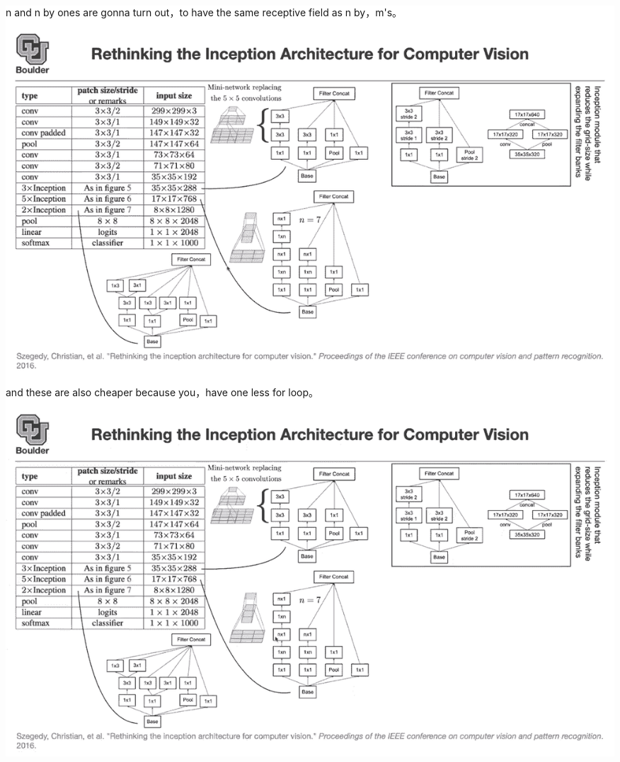 n and n by ones are gonna turn out，to have the same receptive field as n by，m's。



![](img/f4b93c38cb2648887cbd799201d326a5_24.png)

and these are also cheaper because you，have one less for loop。



![](img/f4b93c38cb2648887cbd799201d326a5_26.png)
